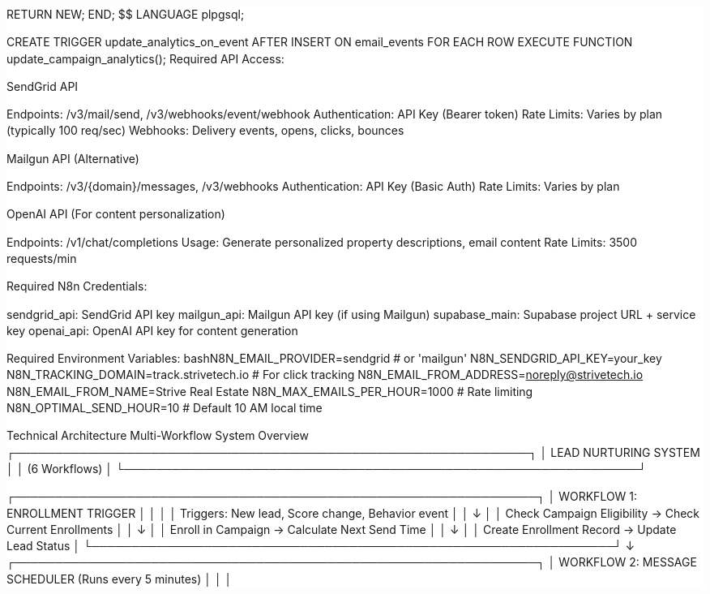   RETURN NEW;
END;
$$ LANGUAGE plpgsql;

CREATE TRIGGER update_analytics_on_event
AFTER INSERT ON email_events
FOR EACH ROW
EXECUTE FUNCTION update_campaign_analytics();
Required API Access:

SendGrid API

Endpoints: /v3/mail/send, /v3/webhooks/event/webhook
Authentication: API Key (Bearer token)
Rate Limits: Varies by plan (typically 100 req/sec)
Webhooks: Delivery events, opens, clicks, bounces


Mailgun API (Alternative)

Endpoints: /v3/{domain}/messages, /v3/webhooks
Authentication: API Key (Basic Auth)
Rate Limits: Varies by plan


OpenAI API (For content personalization)

Endpoints: /v1/chat/completions
Usage: Generate personalized property descriptions, email content
Rate Limits: 3500 requests/min



Required N8n Credentials:

sendgrid_api: SendGrid API key
mailgun_api: Mailgun API key (if using Mailgun)
supabase_main: Supabase project URL + service key
openai_api: OpenAI API key for content generation

Required Environment Variables:
bashN8N_EMAIL_PROVIDER=sendgrid # or 'mailgun'
N8N_SENDGRID_API_KEY=your_key
N8N_TRACKING_DOMAIN=track.strivetech.io # For click tracking
N8N_EMAIL_FROM_ADDRESS=noreply@strivetech.io
N8N_EMAIL_FROM_NAME=Strive Real Estate
N8N_MAX_EMAILS_PER_HOUR=1000 # Rate limiting
N8N_OPTIMAL_SEND_HOUR=10 # Default 10 AM local time

Technical Architecture
Multi-Workflow System Overview
┌────────────────────────────────────────────────────────────────┐
│                   LEAD NURTURING SYSTEM                        │
│                    (6 Workflows)                                │
└────────────────────────────────────────────────────────────────┘

┌─────────────────────────────────────────────────────────────────┐
│ WORKFLOW 1: ENROLLMENT TRIGGER                                  │
│                                                                 │
│ Triggers: New lead, Score change, Behavior event               │
│   ↓                                                             │
│ Check Campaign Eligibility → Check Current Enrollments         │
│   ↓                                                             │
│ Enroll in Campaign → Calculate Next Send Time                  │
│   ↓                                                             │
│ Create Enrollment Record → Update Lead Status                  │
└─────────────────────────────────────────────────────────────────┘
                            ↓
┌─────────────────────────────────────────────────────────────────┐
│ WORKFLOW 2: MESSAGE SCHEDULER (Runs every 5 minutes)           │
│                                                                 │